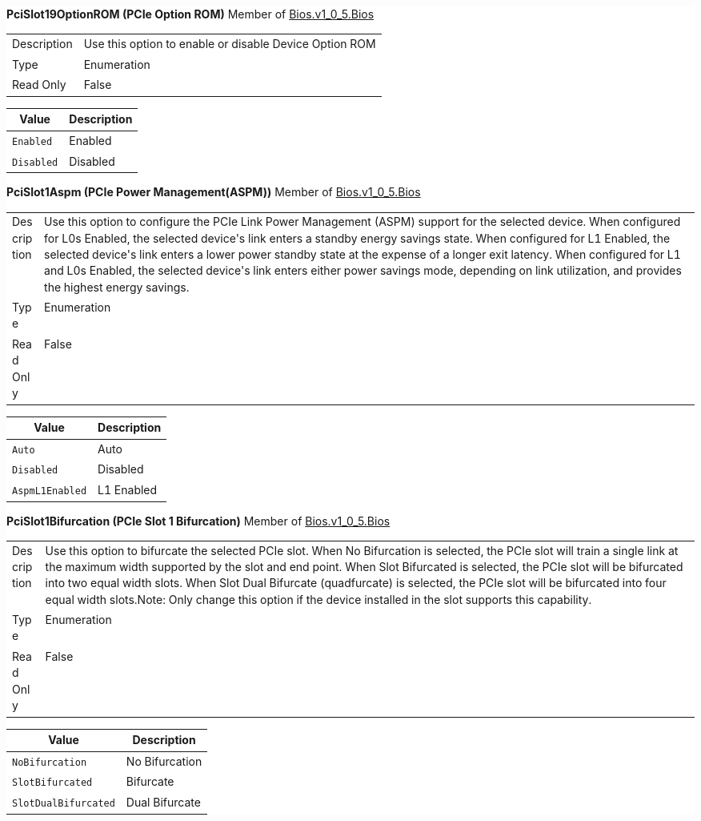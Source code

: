 **PciSlot19OptionROM (PCIe Option ROM)**
Member of [Bios.v1\_0\_5.Bios](#bios)

| | |
|---|---|
|Description|Use this option to enable or disable Device Option ROM |
|Type|Enumeration|
|Read Only|False|

|Value|Description|
|---|---|
|`Enabled`|Enabled|
|`Disabled`|Disabled|

**PciSlot1Aspm (PCIe Power Management(ASPM))**
Member of [Bios.v1\_0\_5.Bios](#bios)

| | |
|---|---|
|Description|Use this option to configure the PCIe Link Power Management (ASPM) support for the selected device. When configured for L0s Enabled, the selected device's link enters a standby energy savings state. When configured for L1 Enabled, the selected device's link enters a lower power standby state at the expense of a longer exit latency. When configured for L1 and L0s Enabled, the selected device's link enters either power savings mode, depending on link utilization, and provides the highest energy savings.|
|Type|Enumeration|
|Read Only|False|

|Value|Description|
|---|---|
|`Auto`|Auto|
|`Disabled`|Disabled|
|`AspmL1Enabled`|L1 Enabled|

**PciSlot1Bifurcation (PCIe Slot 1 Bifurcation)**
Member of [Bios.v1\_0\_5.Bios](#bios)

| | |
|---|---|
|Description|Use this option to bifurcate the selected PCIe slot. When No Bifurcation is selected, the PCIe slot will train a single link at the maximum width supported by the slot and end point. When Slot Bifurcated is selected, the PCIe slot will be bifurcated into two equal width slots. When Slot Dual Bifurcate (quadfurcate) is selected, the PCIe slot will be bifurcated into four equal width slots.Note: Only change this option if the device installed in the slot supports this capability.|
|Type|Enumeration|
|Read Only|False|

|Value|Description|
|---|---|
|`NoBifurcation`|No Bifurcation|
|`SlotBifurcated`|Bifurcate|
|`SlotDualBifurcated`|Dual Bifurcate|
